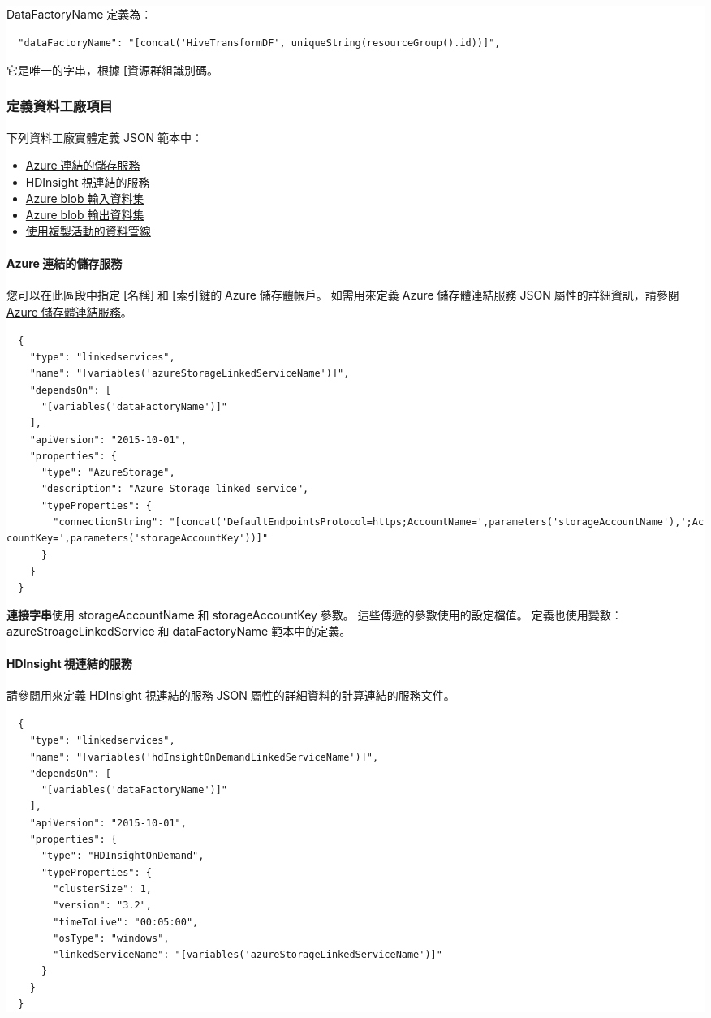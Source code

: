 DataFactoryName 定義為︰ 
      
      "dataFactoryName": "[concat('HiveTransformDF', uniqueString(resourceGroup().id))]",

它是唯一的字串，根據 [資源群組識別碼。  

### <a name="defining-data-factory-entities"></a>定義資料工廠項目
下列資料工廠實體定義 JSON 範本中︰ 

- [Azure 連結的儲存服務](#azure-storage-linked-service)
- [HDInsight 視連結的服務](#hdinsight-on-demand-linked-service)
- [Azure blob 輸入資料集](#azure-blob-input-dataset)
- [Azure blob 輸出資料集](#azure-blob-output-dataset)
- [使用複製活動的資料管線](#data-pipeline)

#### <a name="azure-storage-linked-service"></a>Azure 連結的儲存服務
您可以在此區段中指定 [名稱] 和 [索引鍵的 Azure 儲存體帳戶。 如需用來定義 Azure 儲存體連結服務 JSON 屬性的詳細資訊，請參閱[Azure 儲存體連結服務](data-factory-azure-blob-connector.md#azure-storage-linked-service)。 

      {
        "type": "linkedservices",
        "name": "[variables('azureStorageLinkedServiceName')]",
        "dependsOn": [
          "[variables('dataFactoryName')]"
        ],
        "apiVersion": "2015-10-01",
        "properties": {
          "type": "AzureStorage",
          "description": "Azure Storage linked service",
          "typeProperties": {
            "connectionString": "[concat('DefaultEndpointsProtocol=https;AccountName=',parameters('storageAccountName'),';AccountKey=',parameters('storageAccountKey'))]"
          }
        }
      }

**連接字串**使用 storageAccountName 和 storageAccountKey 參數。 這些傳遞的參數使用的設定檔值。 定義也使用變數︰ azureStroageLinkedService 和 dataFactoryName 範本中的定義。 
    
#### <a name="hdinsight-on-demand-linked-service"></a>HDInsight 視連結的服務
請參閱用來定義 HDInsight 視連結的服務 JSON 屬性的詳細資料的[計算連結的服務](data-factory-compute-linked-services.md#azure-hdinsight-on-demand-linked-service)文件。  

      {
        "type": "linkedservices",
        "name": "[variables('hdInsightOnDemandLinkedServiceName')]",
        "dependsOn": [
          "[variables('dataFactoryName')]"
        ],
        "apiVersion": "2015-10-01",
        "properties": {
          "type": "HDInsightOnDemand",
          "typeProperties": {
            "clusterSize": 1,
            "version": "3.2",
            "timeToLive": "00:05:00",
            "osType": "windows",
            "linkedServiceName": "[variables('azureStorageLinkedServiceName')]"
          }
        }
      }
